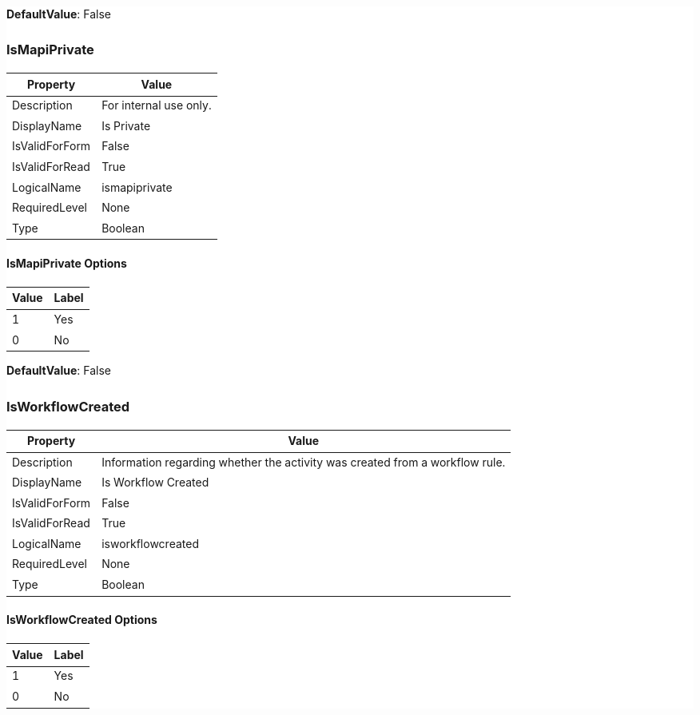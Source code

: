 **DefaultValue**: False



### <a name="BKMK_IsMapiPrivate"></a> IsMapiPrivate

|Property|Value|
|--------|-----|
|Description|For internal use only.|
|DisplayName|Is Private|
|IsValidForForm|False|
|IsValidForRead|True|
|LogicalName|ismapiprivate|
|RequiredLevel|None|
|Type|Boolean|

#### IsMapiPrivate Options

|Value|Label|
|-----|-----|
|1|Yes|
|0|No|

**DefaultValue**: False



### <a name="BKMK_IsWorkflowCreated"></a> IsWorkflowCreated

|Property|Value|
|--------|-----|
|Description|Information regarding whether the activity was created from a workflow rule.|
|DisplayName|Is Workflow Created|
|IsValidForForm|False|
|IsValidForRead|True|
|LogicalName|isworkflowcreated|
|RequiredLevel|None|
|Type|Boolean|

#### IsWorkflowCreated Options

|Value|Label|
|-----|-----|
|1|Yes|
|0|No|
